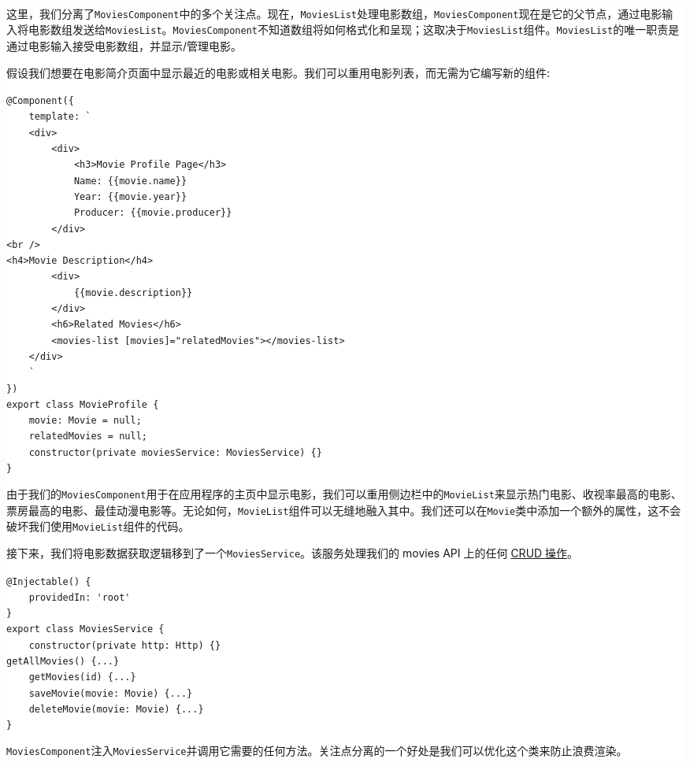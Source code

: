 这里，我们分离了`MoviesComponent`中的多个关注点。现在，`MoviesList`处理电影数组，`MoviesComponent`现在是它的父节点，通过电影输入将电影数组发送给`MoviesList`。`MoviesComponent`不知道数组将如何格式化和呈现；这取决于`MoviesList`组件。`MoviesList`的唯一职责是通过电影输入接受电影数组，并显示/管理电影。

假设我们想要在电影简介页面中显示最近的电影或相关电影。我们可以重用电影列表，而无需为它编写新的组件:

```
@Component({
    template: `
    <div>
        <div>
            <h3>Movie Profile Page</h3>
            Name: {{movie.name}}
            Year: {{movie.year}}
            Producer: {{movie.producer}}        
        </div>
<br />
<h4>Movie Description</h4>
        <div>
            {{movie.description}}
        </div>
        <h6>Related Movies</h6>
        <movies-list [movies]="relatedMovies"></movies-list>
    </div>    
    `
})
export class MovieProfile {
    movie: Movie = null;
    relatedMovies = null;
    constructor(private moviesService: MoviesService) {}
}

```

由于我们的`MoviesComponent`用于在应用程序的主页中显示电影，我们可以重用侧边栏中的`MovieList`来显示热门电影、收视率最高的电影、票房最高的电影、最佳动漫电影等。无论如何，`MovieList`组件可以无缝地融入其中。我们还可以在`Movie`类中添加一个额外的属性，这不会破坏我们使用`MovieList`组件的代码。

接下来，我们将电影数据获取逻辑移到了一个`MoviesService`。该服务处理我们的 movies API 上的任何 [CRUD 操作](https://blog.logrocket.com/creating-a-crud-firebase-documents-in-angular/)。

```
@Injectable() {
    providedIn: 'root'
}
export class MoviesService {
    constructor(private http: Http) {}
getAllMovies() {...}
    getMovies(id) {...}
    saveMovie(movie: Movie) {...}
    deleteMovie(movie: Movie) {...}
}

```

`MoviesComponent`注入`MoviesService`并调用它需要的任何方法。关注点分离的一个好处是我们可以优化这个类来防止浪费渲染。
